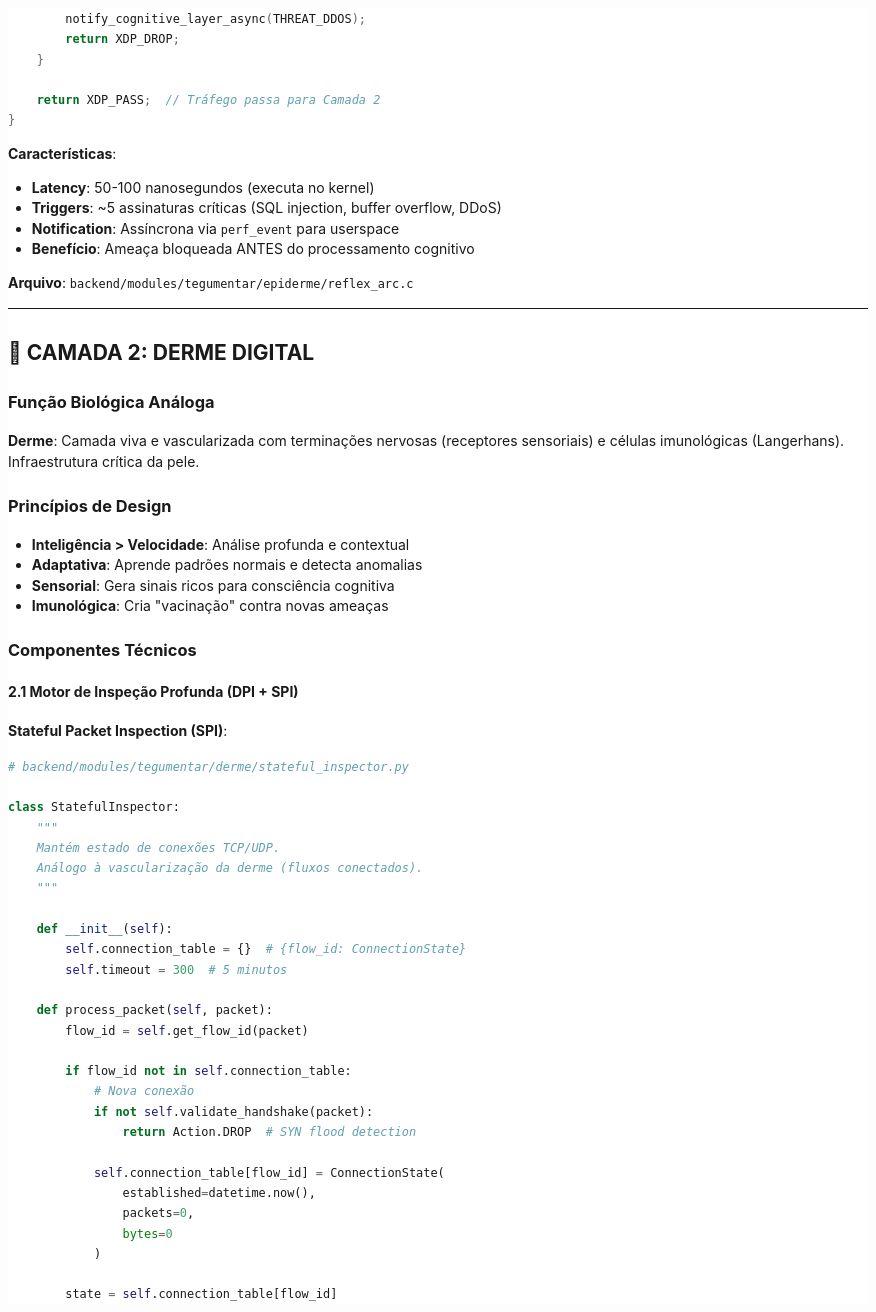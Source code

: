 ```c
        notify_cognitive_layer_async(THREAT_DDOS);
        return XDP_DROP;
    }
    
    return XDP_PASS;  // Tráfego passa para Camada 2
}
```

**Características**:
- **Latency**: 50-100 nanosegundos (executa no kernel)
- **Triggers**: ~5 assinaturas críticas (SQL injection, buffer overflow, DDoS)
- **Notification**: Assíncrona via `perf_event` para userspace
- **Benefício**: Ameaça bloqueada ANTES do processamento cognitivo

**Arquivo**: `backend/modules/tegumentar/epiderme/reflex_arc.c`


---

## 🧬 CAMADA 2: DERME DIGITAL

### Função Biológica Análoga
**Derme**: Camada viva e vascularizada com terminações nervosas (receptores sensoriais) e células imunológicas (Langerhans). Infraestrutura crítica da pele.

### Princípios de Design
- **Inteligência > Velocidade**: Análise profunda e contextual
- **Adaptativa**: Aprende padrões normais e detecta anomalias
- **Sensorial**: Gera sinais ricos para consciência cognitiva
- **Imunológica**: Cria "vacinação" contra novas ameaças

### Componentes Técnicos

#### 2.1 Motor de Inspeção Profunda (DPI + SPI)

**Stateful Packet Inspection (SPI)**:
```python
# backend/modules/tegumentar/derme/stateful_inspector.py

class StatefulInspector:
    """
    Mantém estado de conexões TCP/UDP.
    Análogo à vascularização da derme (fluxos conectados).
    """
    
    def __init__(self):
        self.connection_table = {}  # {flow_id: ConnectionState}
        self.timeout = 300  # 5 minutos
    
    def process_packet(self, packet):
        flow_id = self.get_flow_id(packet)
        
        if flow_id not in self.connection_table:
            # Nova conexão
            if not self.validate_handshake(packet):
                return Action.DROP  # SYN flood detection
            
            self.connection_table[flow_id] = ConnectionState(
                established=datetime.now(),
                packets=0,
                bytes=0
            )
        
        state = self.connection_table[flow_id]
```